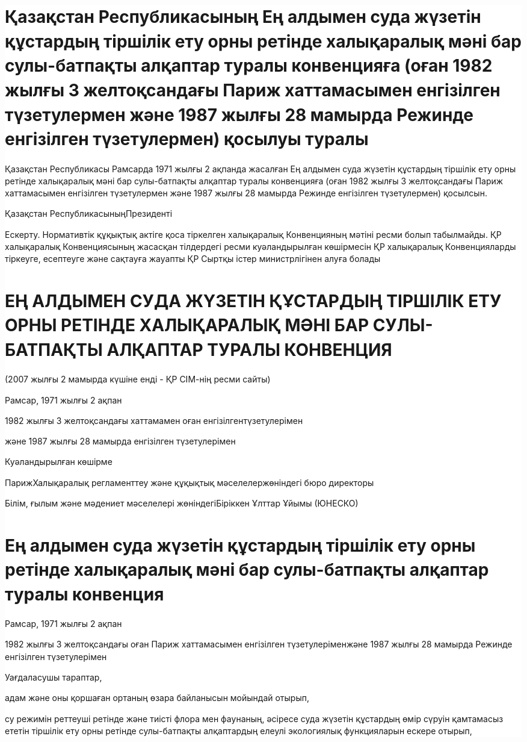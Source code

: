 # Қазақстан Республикасының Ең алдымен суда жүзетін құстардың тіршілік ету орны ретінде халықаралық мәні бар сулы-батпақты алқаптар туралы конвенцияға (оған 1982 жылғы 3 желтоқсандағы Париж хаттамасымен енгізілген түзетулермен және 1987 жылғы 28 мамырда Режинде енгізілген түзетулермен) қосылуы туралы

Қазақстан Республикасы Рамсарда 1971 жылғы 2 ақпанда жасалған Ең алдымен суда жүзетін құстардың тіршілік ету орны ретінде халықаралық мәні бар сулы-батпақты алқаптар туралы конвенцияға (оған 1982 жылғы 3 желтоқсандағы Париж хаттамасымен енгізілген түзетулермен және 1987 жылғы 28 мамырда Режинде енгізілген түзетулермен) қосылсын.

Қазақстан РеспубликасыныңПрезиденті

Ескерту. Нормативтік құқықтық актіге қоса тіркелген халықаралық Конвенцияның мәтіні ресми болып табылмайды. ҚР халықаралық Конвенциясының жасасқан тілдердегі ресми куәландырылған көшірмесін ҚР халықаралық Конвенцияларды тіркеуге, есептеуге және сақтауға жауапты ҚР Сыртқы істер министрлігінен алуға болады

# ЕҢ АЛДЫМЕН СУДА ЖҮЗЕТIН ҚҰСТАРДЫҢ ТIРШIЛIК ЕТУ ОРНЫ РЕТIНДЕ ХАЛЫҚАРАЛЫҚ МӘНI БАР СУЛЫ-БАТПАҚТЫ АЛҚАПТАР ТУРАЛЫ КОНВЕНЦИЯ

(2007 жылғы 2 мамырда күшіне енді - ҚР СІМ-нің ресми сайты)

Рамсар, 1971 жылғы 2 ақпан

1982 жылғы 3 желтоқсандағы хаттамамен оған енгiзiлгентүзетулерiмен

және 1987 жылғы 28 мамырда енгiзiлген түзетулерiмен

Куәландырылған көшiрме

ПарижХалықаралық регламенттеу және құқықтық мәселелержөнiндегі бюро директоры

Бiлiм, ғылым және мәдениет мәселелерi жөнiндегiБiрiккен Ұлттар Ұйымы (ЮНЕСКО)

# Ең алдымен суда жүзетiн құстардың тiршiлiк ету орны ретiнде халықаралық мәнi бар сулы-батпақты алқаптар туралы конвенция

Рамсар, 1971 жылғы 2 ақпан

1982 жылғы 3 желтоқсандағы оған Париж хаттамасымен енгізілген түзетулеріменжәне 1987 жылғы 28 мамырда Режинде енгізілген түзетулерiмен

Уағдаласушы тараптар,

адам және оны қоршаған ортаның өзара байланысын  мойындай отырып,

су режимiн реттеушi ретiнде және тиiстi флора мен фаунаның, әсiресе суда жүзетiн құстардың өмiр сүруiн қамтамасыз ететiн тiршiлiк ету орны ретінде сулы-батпақты алқаптардың елеулi экологиялық функцияларын  ескере отырып,
